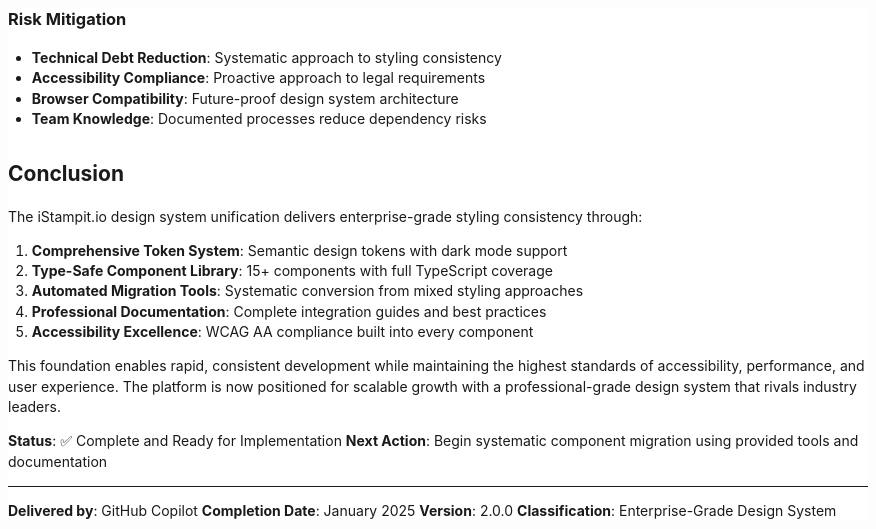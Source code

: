 ### Risk Mitigation
- **Technical Debt Reduction**: Systematic approach to styling consistency
- **Accessibility Compliance**: Proactive approach to legal requirements
- **Browser Compatibility**: Future-proof design system architecture
- **Team Knowledge**: Documented processes reduce dependency risks

## Conclusion

The iStampit.io design system unification delivers enterprise-grade styling consistency through:

1. **Comprehensive Token System**: Semantic design tokens with dark mode support
2. **Type-Safe Component Library**: 15+ components with full TypeScript coverage
3. **Automated Migration Tools**: Systematic conversion from mixed styling approaches
4. **Professional Documentation**: Complete integration guides and best practices
5. **Accessibility Excellence**: WCAG AA compliance built into every component

This foundation enables rapid, consistent development while maintaining the highest standards of accessibility, performance, and user experience. The platform is now positioned for scalable growth with a professional-grade design system that rivals industry leaders.

**Status**: ✅ Complete and Ready for Implementation
**Next Action**: Begin systematic component migration using provided tools and documentation

---

**Delivered by**: GitHub Copilot
**Completion Date**: January 2025
**Version**: 2.0.0
**Classification**: Enterprise-Grade Design System
